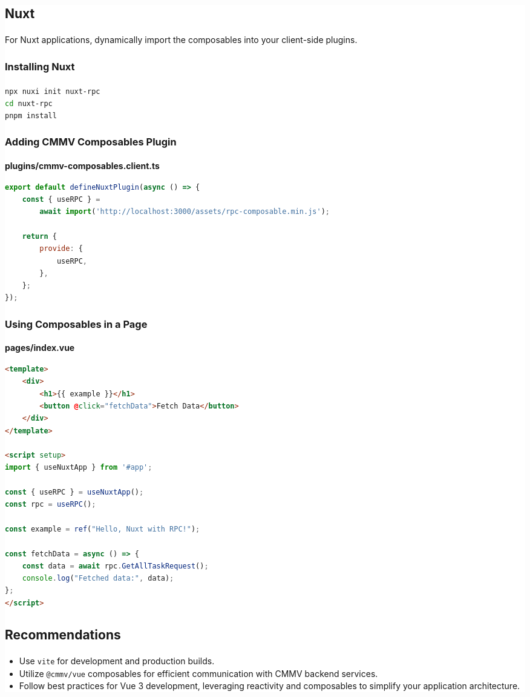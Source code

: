 ## Nuxt

For Nuxt applications, dynamically import the composables into your client-side plugins.

### Installing Nuxt

```bash
npx nuxi init nuxt-rpc
cd nuxt-rpc
pnpm install
```

### Adding CMMV Composables Plugin

**plugins/cmmv-composables.client.ts**

```javascript
export default defineNuxtPlugin(async () => {
    const { useRPC } = 
        await import('http://localhost:3000/assets/rpc-composable.min.js');

    return {
        provide: {
            useRPC,
        },
    };
});
```

### Using Composables in a Page

**pages/index.vue**

```html
<template>
    <div>
        <h1>{{ example }}</h1>
        <button @click="fetchData">Fetch Data</button>
    </div>
</template>

<script setup>
import { useNuxtApp } from '#app';

const { useRPC } = useNuxtApp();
const rpc = useRPC();

const example = ref("Hello, Nuxt with RPC!");

const fetchData = async () => {
    const data = await rpc.GetAllTaskRequest();
    console.log("Fetched data:", data);
};
</script>
```

## Recommendations

- Use `vite` for development and production builds.
- Utilize `@cmmv/vue` composables for efficient communication with CMMV backend services.
- Follow best practices for Vue 3 development, leveraging reactivity and composables to simplify your application architecture.
